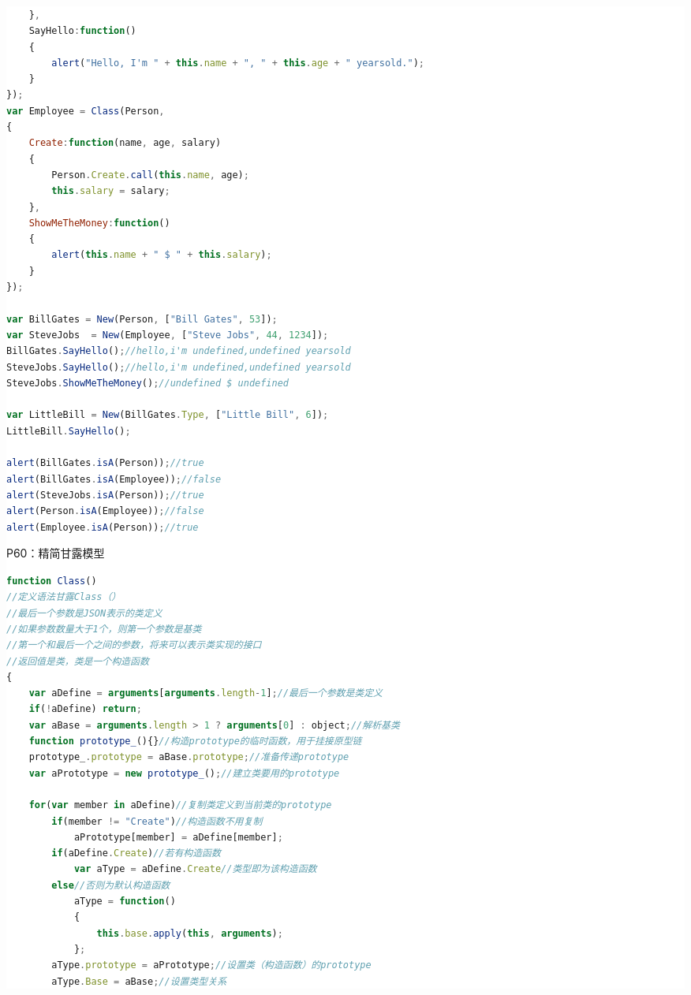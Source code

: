 ~~~javascript
    },
    SayHello:function()
    {
        alert("Hello, I'm " + this.name + ", " + this.age + " yearsold.");
    }
});
var Employee = Class(Person,
{
    Create:function(name, age, salary)
    {
        Person.Create.call(this.name, age);
        this.salary = salary;
    },
    ShowMeTheMoney:function()
    {
        alert(this.name + " $ " + this.salary);
    }
});

var BillGates = New(Person, ["Bill Gates", 53]);
var SteveJobs  = New(Employee, ["Steve Jobs", 44, 1234]);
BillGates.SayHello();//hello,i'm undefined,undefined yearsold
SteveJobs.SayHello();//hello,i'm undefined,undefined yearsold
SteveJobs.ShowMeTheMoney();//undefined $ undefined

var LittleBill = New(BillGates.Type, ["Little Bill", 6]);
LittleBill.SayHello();

alert(BillGates.isA(Person));//true
alert(BillGates.isA(Employee));//false
alert(SteveJobs.isA(Person));//true
alert(Person.isA(Employee));//false
alert(Employee.isA(Person));//true
~~~

P60：精简甘露模型

~~~javascript
function Class()
//定义语法甘露Class（）
//最后一个参数是JSON表示的类定义
//如果参数数量大于1个，则第一个参数是基类
//第一个和最后一个之间的参数，将来可以表示类实现的接口
//返回值是类，类是一个构造函数
{
    var aDefine = arguments[arguments.length-1];//最后一个参数是类定义
    if(!aDefine) return;
    var aBase = arguments.length > 1 ? arguments[0] : object;//解析基类
    function prototype_(){}//构造prototype的临时函数，用于挂接原型链
    prototype_.prototype = aBase.prototype;//准备传递prototype
    var aPrototype = new prototype_();//建立类要用的prototype
    
    for(var member in aDefine)//复制类定义到当前类的prototype
    	if(member != "Create")//构造函数不用复制
            aPrototype[member] = aDefine[member];
        if(aDefine.Create)//若有构造函数
            var aType = aDefine.Create//类型即为该构造函数
        else//否则为默认构造函数
            aType = function()
            {
                this.base.apply(this, arguments);
            };
        aType.prototype = aPrototype;//设置类（构造函数）的prototype
        aType.Base = aBase;//设置类型关系
~~~